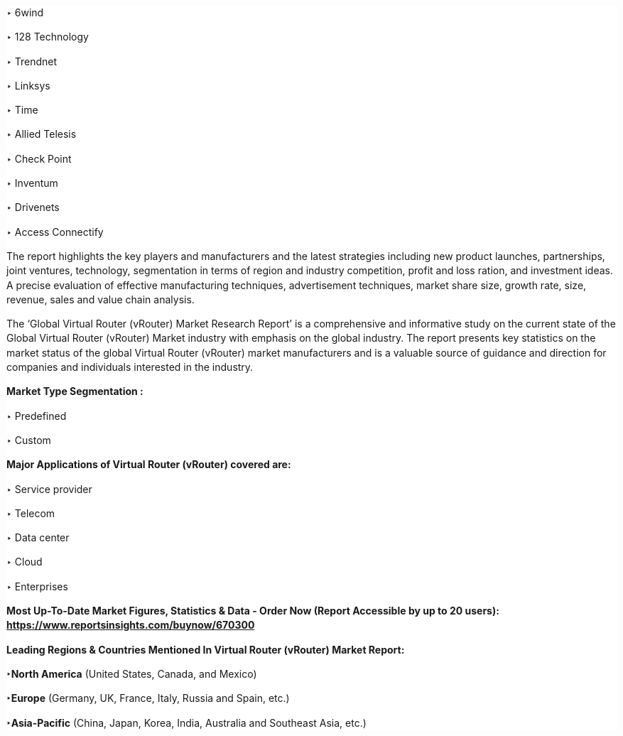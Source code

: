 ‣ 6wind

‣ 128 Technology

‣ Trendnet

‣ Linksys

‣ Time

‣ Allied Telesis

‣ Check Point

‣ Inventum

‣ Drivenets

‣ Access Connectify

The report highlights the key players and manufacturers and the latest strategies including new product launches, partnerships, joint ventures, technology, segmentation in terms of region and industry competition, profit and loss ration, and investment ideas. A precise evaluation of effective manufacturing techniques, advertisement techniques, market share size, growth rate, size, revenue, sales and value chain analysis.

The ‘Global Virtual Router (vRouter) Market Research Report’ is a comprehensive and informative study on the current state of the Global Virtual Router (vRouter) Market industry with emphasis on the global industry. The report presents key statistics on the market status of the global Virtual Router (vRouter) market manufacturers and is a valuable source of guidance and direction for companies and individuals interested in the industry.

<strong>Market Type Segmentation :</strong>

‣ Predefined

‣ Custom

<strong>Major Applications of Virtual Router (vRouter) covered are:</strong>

‣ Service provider

‣  Telecom

‣  Data center

‣  Cloud

‣  Enterprises

<strong>Most Up-To-Date Market Figures, Statistics & Data - Order Now (Report Accessible by up to 20 users): <a href=https://www.reportsinsights.com/buynow/670300>https://www.reportsinsights.com/buynow/670300</a></strong>

<strong>Leading Regions &amp; Countries Mentioned In Virtual Router (vRouter) Market Report:</strong>

<strong>‣North America</strong> (United States, Canada, and Mexico)

<strong>‣Europe</strong> (Germany, UK, France, Italy, Russia and Spain, etc.)

<strong>‣Asia-Pacific</strong> (China, Japan, Korea, India, Australia and Southeast Asia, etc.)
